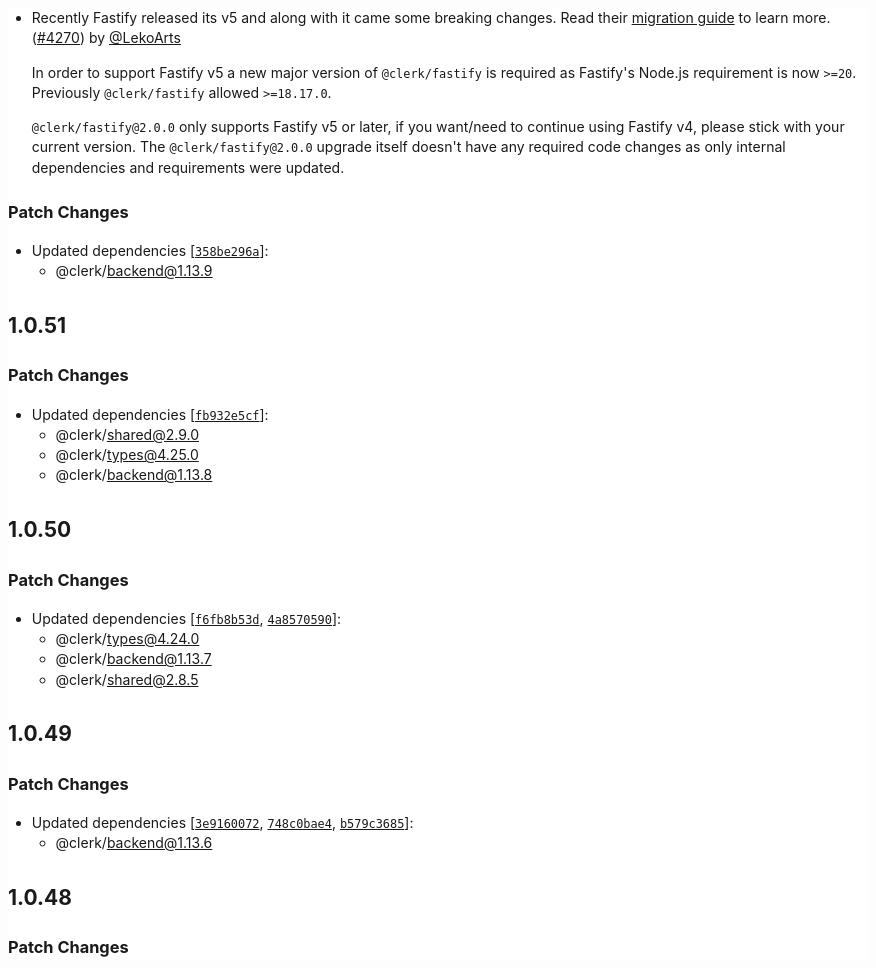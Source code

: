 - Recently Fastify released its v5 and along with it came some breaking changes. Read their [migration guide](https://fastify.dev/docs/latest/Guides/Migration-Guide-V5/) to learn more. ([#4270](https://github.com/clerk/javascript/pull/4270)) by [@LekoArts](https://github.com/LekoArts)

  In order to support Fastify v5 a new major version of `@clerk/fastify` is required as Fastify's Node.js requirement is now `>=20`. Previously `@clerk/fastify` allowed `>=18.17.0`.

  `@clerk/fastify@2.0.0` only supports Fastify v5 or later, if you want/need to continue using Fastify v4, please stick with your current version. The `@clerk/fastify@2.0.0` upgrade itself doesn't have any required code changes as only internal dependencies and requirements were updated.

### Patch Changes

- Updated dependencies [[`358be296a`](https://github.com/clerk/javascript/commit/358be296a8181bb256fc1e15f878932c741b8743)]:
  - @clerk/backend@1.13.9

## 1.0.51

### Patch Changes

- Updated dependencies [[`fb932e5cf`](https://github.com/clerk/javascript/commit/fb932e5cf21315adf60bee0855b6bd5ee2ff9867)]:
  - @clerk/shared@2.9.0
  - @clerk/types@4.25.0
  - @clerk/backend@1.13.8

## 1.0.50

### Patch Changes

- Updated dependencies [[`f6fb8b53d`](https://github.com/clerk/javascript/commit/f6fb8b53d236863ad7eca576ee7a16cd33f3506b), [`4a8570590`](https://github.com/clerk/javascript/commit/4a857059059a02bb4f20893e08601e1e67babbed)]:
  - @clerk/types@4.24.0
  - @clerk/backend@1.13.7
  - @clerk/shared@2.8.5

## 1.0.49

### Patch Changes

- Updated dependencies [[`3e9160072`](https://github.com/clerk/javascript/commit/3e9160072aea72455a3db9cc710680a0a5359c55), [`748c0bae4`](https://github.com/clerk/javascript/commit/748c0bae4cfa1c2a721267fc9de7c6458200beb4), [`b579c3685`](https://github.com/clerk/javascript/commit/b579c36850126d994a96affa89bb1abc618ec38e)]:
  - @clerk/backend@1.13.6

## 1.0.48

### Patch Changes
